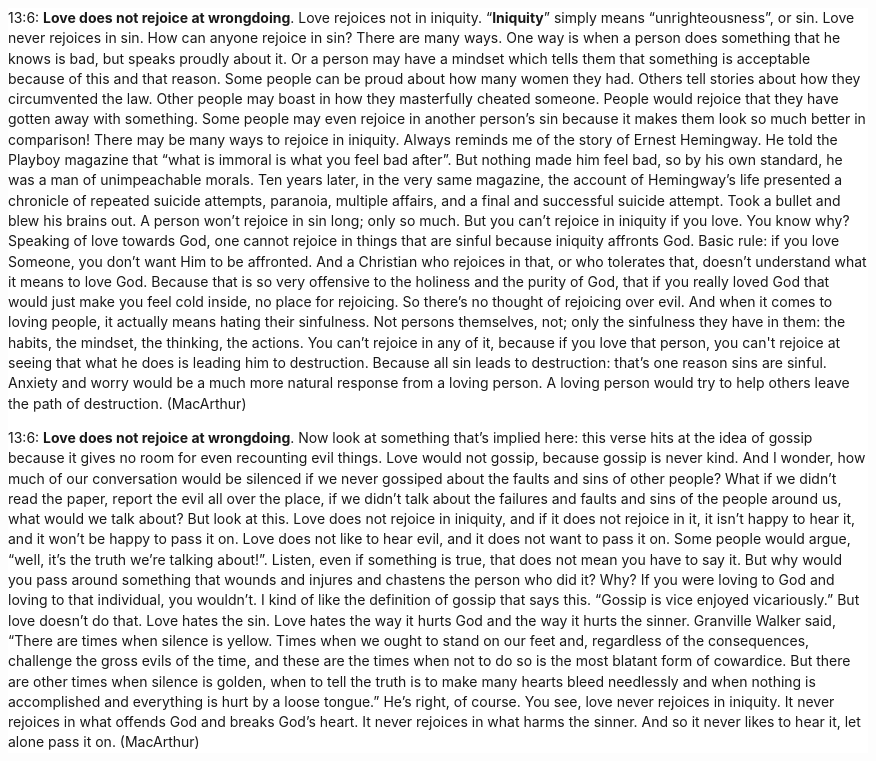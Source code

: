 13:6: **Love does not rejoice at wrongdoing**. Love rejoices not in iniquity. “**Iniquity**” simply means “unrighteousness”, or sin. Love never rejoices in sin. 
How can anyone rejoice in sin? There are many ways. One way is when a person does something that he knows is bad, but speaks proudly about it. Or a person may have a mindset which tells them that something is acceptable because of this and that reason. Some people can be proud about how many women they had. Others tell stories about how they circumvented the law. Other people may boast in how they masterfully cheated someone. People would rejoice that they have gotten away with something. Some people may even rejoice in another person’s sin because it makes them look so much better in comparison! There may be many ways to rejoice in iniquity.
Always reminds me of the story of Ernest Hemingway. He told the Playboy magazine that “what is immoral is what you feel bad after”. But nothing made him feel bad, so by his own standard, he was a man of unimpeachable morals. Ten years later, in the very same magazine, the account of Hemingway’s life presented a chronicle of repeated suicide attempts, paranoia, multiple affairs, and a final and successful suicide attempt. Took a bullet and blew his brains out. A person won’t rejoice in sin long; only so much.
But you can’t rejoice in iniquity if you love. You know why? 
Speaking of love towards God, one cannot rejoice in things that are sinful because iniquity affronts God. Basic rule: if you love Someone, you don’t want Him to be affronted. And a Christian who rejoices in that, or who tolerates that, doesn’t understand what it means to love God. Because that is so very offensive to the holiness and the purity of God, that if you really loved God that would just make you feel cold inside, no place for rejoicing. So there’s no thought of rejoicing over evil.
And when it comes to loving people, it actually means hating their sinfulness. Not persons themselves, not; only the sinfulness they have in them: the habits, the mindset, the thinking, the actions. You can’t rejoice in any of it, because if you love that person, you can't rejoice at seeing that what he does is leading him to destruction. Because all sin leads to destruction: that’s one reason sins are sinful. Anxiety and worry would be a much more natural response from a loving person. A loving person would try to help others leave the path of destruction.
(MacArthur)

13:6: **Love does not rejoice at wrongdoing**. Now look at something that’s implied here: this verse hits at the idea of gossip because it gives no room for even recounting evil things. Love would not gossip, because gossip is never kind.
And I wonder, how much of our conversation would be silenced if we never gossiped about the faults and sins of other people? What if we didn’t read the paper, report the evil all over the place, if we didn’t talk about the failures and faults and sins of the people around us, what would we talk about?
But look at this. Love does not rejoice in iniquity, and if it does not rejoice in it, it isn’t happy to hear it, and it won’t be happy to pass it on. Love does not like to hear evil, and it does not want to pass it on.
Some people would argue, “well, it’s the truth we’re talking about!”. Listen, even if something is true, that does not mean you have to say it. But why would you pass around something that wounds and injures and chastens the person who did it? Why? If you were loving to God and loving to that individual, you wouldn’t.
I kind of like the definition of gossip that says this. “Gossip is vice enjoyed vicariously.” But love doesn’t do that. Love hates the sin. Love hates the way it hurts God and the way it hurts the sinner.
Granville Walker said, “There are times when silence is yellow. Times when we ought to stand on our feet and, regardless of the consequences, challenge the gross evils of the time, and these are the times when not to do so is the most blatant form of cowardice. But there are other times when silence is golden, when to tell the truth is to make many hearts bleed needlessly and when nothing is accomplished and everything is hurt by a loose tongue.”
He’s right, of course. You see, love never rejoices in iniquity. It never rejoices in what offends God and breaks God’s heart. It never rejoices in what harms the sinner. And so it never likes to hear it, let alone pass it on. 
(MacArthur)
